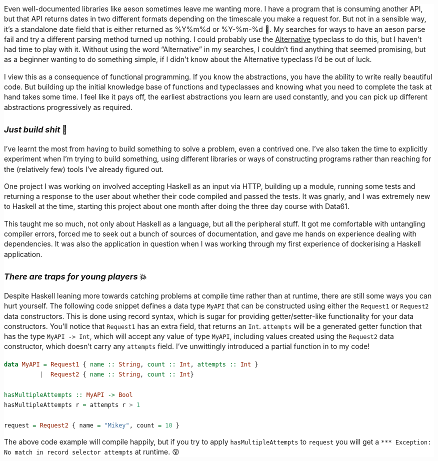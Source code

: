 Even well-documented libraries like aeson sometimes leave me wanting more. I have a program that is consuming another API, but that API returns dates in two different formats depending on the timescale you make a request for. But not in a sensible way, it’s a standalone date field that is either returned as %Y%m%d or %Y-%m-%d 🤮. My searches for ways to have an aeson parse fail and try a different parsing method turned up nothing. I could probably use the [Alternative](http://hackage.haskell.org/package/base-4.12.0.0/docs/Control-Applicative.html#t:Alternative) typeclass to do this, but I haven’t had time to play with it. Without using the word “Alternative” in my searches, I couldn’t find anything that seemed promising, but as a beginner wanting to do something simple, if I didn’t know about the Alternative typeclass I’d be out of luck.

I view this as a consequence of functional programming. If you know the abstractions, you have the ability to write really beautiful code. But building up the initial knowledge base of functions and typeclasses and knowing what you need to complete the task at hand takes some time. I feel like it pays off, the earliest abstractions you learn are used constantly, and you can pick up different abstractions progressively as required.

### *Just build shit* 🚀
I’ve learnt the most from having to build something to solve a problem, even a contrived one. I’ve also taken the time to explicitly experiment when I’m trying to build something, using different libraries or ways of constructing programs rather than reaching for the (relatively few) tools I’ve already figured out.

One project I was working on involved accepting Haskell as an input via HTTP, building up a module, running some tests and returning a response to the user about whether their code compiled and passed the tests. It was gnarly, and I was extremely new to Haskell at the time, starting this project about one month after doing the three day course with Data61.

This taught me so much, not only about Haskell as a language, but all the peripheral stuff. It got me comfortable with untangling compiler errors, forced me to seek out a bunch of sources of documentation, and gave me hands on experience dealing with dependencies. It was also the application in question when I was working through my first experience of dockerising a Haskell application.

### *There are traps for young players* 💥
Despite Haskell leaning more towards catching problems at compile time rather than at runtime, there are still some ways you can hurt yourself. The following code snippet defines a data type `MyAPI` that can be constructed using either the `Request1` or `Request2` data constructors. This is done using record syntax, which is sugar for providing getter/setter-like functionality for your data constructors. You’ll notice that `Request1` has an extra field, that returns an `Int`. `attempts` will be a generated getter function that has the type `MyAPI -> Int`, which will accept any value of type `MyAPI`, including values created using the `Request2` data constructor, which doesn’t carry any `attempts` field. I’ve unwittingly introduced a partial function in to my code!

```haskell
data MyAPI = Request1 { name :: String, count :: Int, attempts :: Int }
          |  Request2 { name :: String, count :: Int}

hasMultipleAttempts :: MyAPI -> Bool
hasMultipleAttempts r = attempts r > 1

request = Request2 { name = "Mikey", count = 10 }
```

The above code example will compile happily, but if you try to apply `hasMultipleAttempts` to `request` you will get a `*** Exception: No match in record selector attempts` at runtime. 😵
